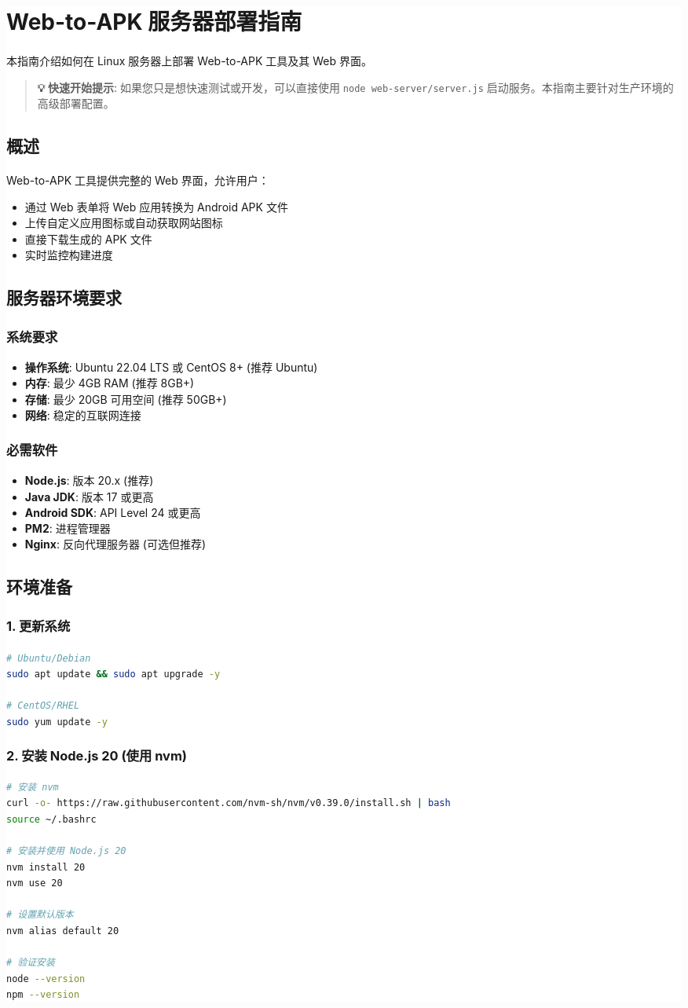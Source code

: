 # Web-to-APK 服务器部署指南

本指南介绍如何在 Linux 服务器上部署 Web-to-APK 工具及其 Web 界面。

> **💡 快速开始提示**: 如果您只是想快速测试或开发，可以直接使用 `node web-server/server.js` 启动服务。本指南主要针对生产环境的高级部署配置。

## 概述

Web-to-APK 工具提供完整的 Web 界面，允许用户：
- 通过 Web 表单将 Web 应用转换为 Android APK 文件
- 上传自定义应用图标或自动获取网站图标
- 直接下载生成的 APK 文件
- 实时监控构建进度

## 服务器环境要求

### 系统要求

- **操作系统**: Ubuntu 22.04 LTS 或 CentOS 8+ (推荐 Ubuntu)
- **内存**: 最少 4GB RAM (推荐 8GB+)
- **存储**: 最少 20GB 可用空间 (推荐 50GB+)
- **网络**: 稳定的互联网连接

### 必需软件

- **Node.js**: 版本 20.x (推荐)
- **Java JDK**: 版本 17 或更高
- **Android SDK**: API Level 24 或更高
- **PM2**: 进程管理器
- **Nginx**: 反向代理服务器 (可选但推荐)

## 环境准备

### 1. 更新系统

```bash
# Ubuntu/Debian
sudo apt update && sudo apt upgrade -y

# CentOS/RHEL
sudo yum update -y
```

### 2. 安装 Node.js 20 (使用 nvm)

```bash
# 安装 nvm
curl -o- https://raw.githubusercontent.com/nvm-sh/nvm/v0.39.0/install.sh | bash
source ~/.bashrc

# 安装并使用 Node.js 20
nvm install 20
nvm use 20

# 设置默认版本
nvm alias default 20

# 验证安装
node --version
npm --version
```
